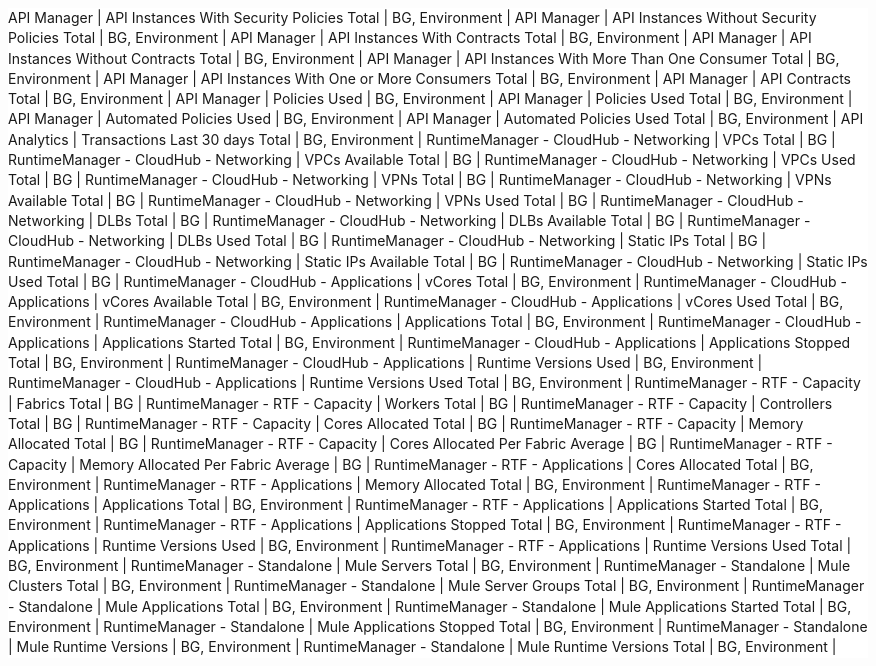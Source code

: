 API Manager | API Instances With Security Policies Total | BG, Environment |
API Manager | API Instances Without Security Policies Total | BG, Environment |
API Manager | API Instances With Contracts Total | BG, Environment |
API Manager | API Instances Without Contracts Total | BG, Environment |
API Manager | API Instances With More Than One Consumer Total | BG, Environment |
API Manager | API Instances With One or More Consumers Total | BG, Environment |
API Manager | API Contracts Total | BG, Environment |
API Manager | Policies Used | BG, Environment |
API Manager | Policies Used Total | BG, Environment |
API Manager | Automated Policies Used | BG, Environment |
API Manager | Automated Policies Used Total | BG, Environment |
API Analytics | Transactions Last 30 days Total | BG, Environment |
RuntimeManager - CloudHub - Networking | VPCs Total | BG |
RuntimeManager - CloudHub - Networking | VPCs Available Total | BG |
RuntimeManager - CloudHub - Networking | VPCs Used Total | BG |
RuntimeManager - CloudHub - Networking | VPNs Total | BG |
RuntimeManager - CloudHub - Networking | VPNs Available Total | BG |
RuntimeManager - CloudHub - Networking | VPNs Used Total | BG |
RuntimeManager - CloudHub - Networking | DLBs Total | BG |
RuntimeManager - CloudHub - Networking | DLBs Available Total | BG |
RuntimeManager - CloudHub - Networking | DLBs Used Total | BG |
RuntimeManager - CloudHub - Networking | Static IPs Total | BG |
RuntimeManager - CloudHub - Networking | Static IPs Available Total | BG |
RuntimeManager - CloudHub - Networking | Static IPs Used Total | BG |
RuntimeManager - CloudHub - Applications | vCores Total | BG, Environment |
RuntimeManager - CloudHub - Applications | vCores Available Total | BG, Environment |
RuntimeManager - CloudHub - Applications | vCores Used Total | BG, Environment |
RuntimeManager - CloudHub - Applications | Applications Total | BG, Environment |
RuntimeManager - CloudHub - Applications | Applications Started Total | BG, Environment |
RuntimeManager - CloudHub - Applications | Applications Stopped Total | BG, Environment |
RuntimeManager - CloudHub - Applications | Runtime Versions Used | BG, Environment |
RuntimeManager - CloudHub - Applications | Runtime Versions Used Total | BG, Environment |
RuntimeManager - RTF - Capacity | Fabrics Total | BG |
RuntimeManager - RTF - Capacity | Workers Total | BG |
RuntimeManager - RTF - Capacity | Controllers Total | BG |
RuntimeManager - RTF - Capacity | Cores Allocated Total | BG |
RuntimeManager - RTF - Capacity | Memory Allocated Total | BG |
RuntimeManager - RTF - Capacity | Cores Allocated Per Fabric Average | BG |
RuntimeManager - RTF - Capacity | Memory Allocated Per Fabric Average | BG |
RuntimeManager - RTF - Applications | Cores Allocated Total | BG, Environment |
RuntimeManager - RTF - Applications | Memory Allocated Total | BG, Environment |
RuntimeManager - RTF - Applications | Applications Total | BG, Environment |
RuntimeManager - RTF - Applications | Applications Started Total | BG, Environment |
RuntimeManager - RTF - Applications | Applications Stopped Total | BG, Environment |
RuntimeManager - RTF - Applications | Runtime Versions Used | BG, Environment |
RuntimeManager - RTF - Applications | Runtime Versions Used Total | BG, Environment |
RuntimeManager - Standalone | Mule Servers Total | BG, Environment |
RuntimeManager - Standalone | Mule Clusters Total | BG, Environment |
RuntimeManager - Standalone | Mule Server Groups Total | BG, Environment |
RuntimeManager - Standalone | Mule Applications Total | BG, Environment |
RuntimeManager - Standalone | Mule Applications Started Total | BG, Environment |
RuntimeManager - Standalone | Mule Applications Stopped Total | BG, Environment |
RuntimeManager - Standalone | Mule Runtime Versions | BG, Environment |
RuntimeManager - Standalone | Mule Runtime Versions Total | BG, Environment |
